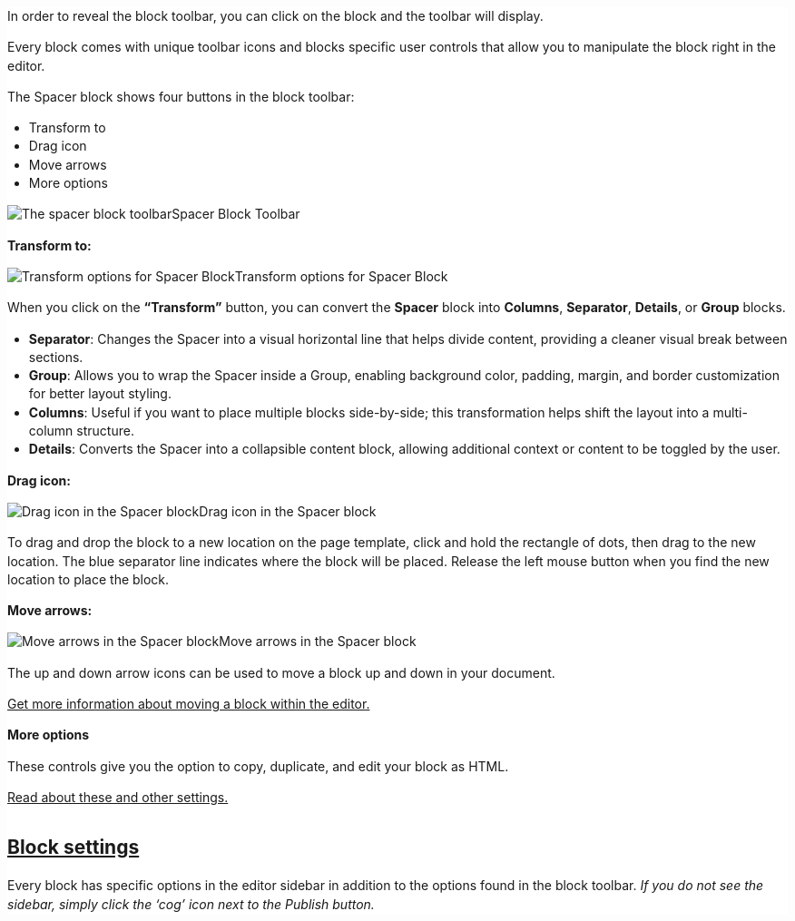 In order to reveal the block toolbar, you can click on the block and the toolbar will display.

Every block comes with unique toolbar icons and blocks specific user controls that allow you to manipulate the block right in the editor.

The Spacer block shows four buttons in the block toolbar:

- Transform to
- Drag icon
- Move arrows
- More options

![The spacer block toolbar ](https://wordpress.org/documentation/files/2019/03/spacer-block-toolbar-all.png)Spacer Block Toolbar

**Transform to:**

![Transform options for Spacer Block](https://wordpress.org/documentation/files/2019/03/spacer-transforms.png)Transform options for Spacer Block

When you click on the **“Transform”** button, you can convert the **Spacer** block into **Columns**, **Separator**, **Details**, or **Group** blocks.

- **Separator**: Changes the Spacer into a visual horizontal line that helps divide content, providing a cleaner visual break between sections.
- **Group**: Allows you to wrap the Spacer inside a Group, enabling background color, padding, margin, and border customization for better layout styling.
- **Columns**: Useful if you want to place multiple blocks side-by-side; this transformation helps shift the layout into a multi-column structure.
- **Details**: Converts the Spacer into a collapsible content block, allowing additional context or content to be toggled by the user.

**Drag icon:**

![Drag icon in the Spacer block](https://wordpress.org/documentation/files/2019/03/spacer-block-toolbar-drag-1.png)Drag icon in the Spacer block

To drag and drop the block to a new location on the page template, click and hold the rectangle of dots, then drag to the new location. The blue separator line indicates where the block will be placed. Release the left mouse button when you find the new location to place the block.

**Move arrows:**

![Move arrows in the Spacer block](https://wordpress.org/documentation/files/2019/03/spacer-block-toolbar-moving-1.png)Move arrows in the Spacer block

The up and down arrow icons can be used to move a block up and down in your document.

[Get more information about moving a block within the editor.](https://wordpress.org/documentation/article/moving-blocks/)

**More options**

These controls give you the option to copy, duplicate, and edit your block as HTML.

[Read about these and other settings.](https://wordpress.org/documentation/article/more-options/)

## [Block settings](https://wordpress.org/documentation/article/spacer-block/\#block-settings)

Every block has specific options in the editor sidebar in addition to the options found in the block toolbar. _If you do not see the sidebar, simply click the ‘cog’ icon next to the Publish button._
